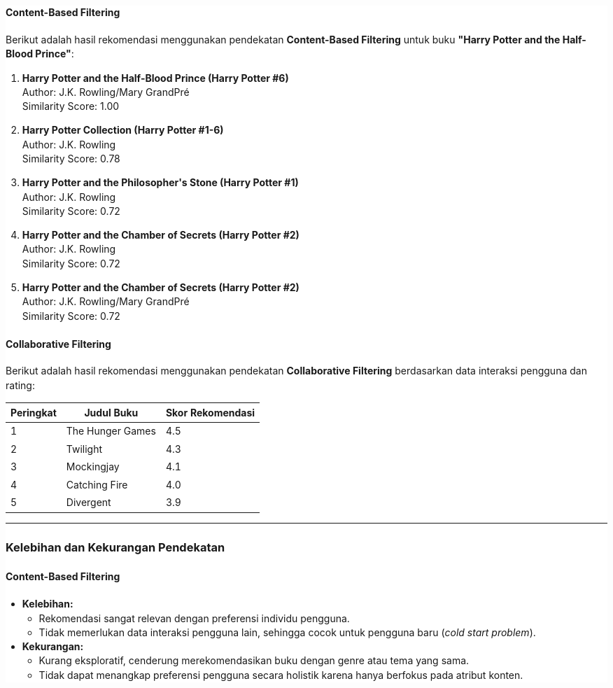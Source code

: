 #### **Content-Based Filtering**
Berikut adalah hasil rekomendasi menggunakan pendekatan **Content-Based Filtering** untuk buku **"Harry Potter and the Half-Blood Prince"**:

1. **Harry Potter and the Half-Blood Prince (Harry Potter #6)**  
   Author: J.K. Rowling/Mary GrandPré  
   Similarity Score: 1.00  

2. **Harry Potter Collection (Harry Potter #1-6)**  
   Author: J.K. Rowling  
   Similarity Score: 0.78  

3. **Harry Potter and the Philosopher's Stone (Harry Potter #1)**  
   Author: J.K. Rowling  
   Similarity Score: 0.72  

4. **Harry Potter and the Chamber of Secrets (Harry Potter #2)**  
   Author: J.K. Rowling  
   Similarity Score: 0.72  

5. **Harry Potter and the Chamber of Secrets (Harry Potter #2)**  
   Author: J.K. Rowling/Mary GrandPré  
   Similarity Score: 0.72  

#### **Collaborative Filtering**
Berikut adalah hasil rekomendasi menggunakan pendekatan **Collaborative Filtering** berdasarkan data interaksi pengguna dan rating:

| Peringkat | Judul Buku                                | Skor Rekomendasi |
|-----------|------------------------------------------|------------------|
| 1         | The Hunger Games                         | 4.5              |
| 2         | Twilight                                 | 4.3              |
| 3         | Mockingjay                               | 4.1              |
| 4         | Catching Fire                            | 4.0              |
| 5         | Divergent                                | 3.9              |

---

### **Kelebihan dan Kekurangan Pendekatan**

#### **Content-Based Filtering**
- **Kelebihan:**
  - Rekomendasi sangat relevan dengan preferensi individu pengguna.
  - Tidak memerlukan data interaksi pengguna lain, sehingga cocok untuk pengguna baru (*cold start problem*).
- **Kekurangan:**
  - Kurang eksploratif, cenderung merekomendasikan buku dengan genre atau tema yang sama.
  - Tidak dapat menangkap preferensi pengguna secara holistik karena hanya berfokus pada atribut konten.
